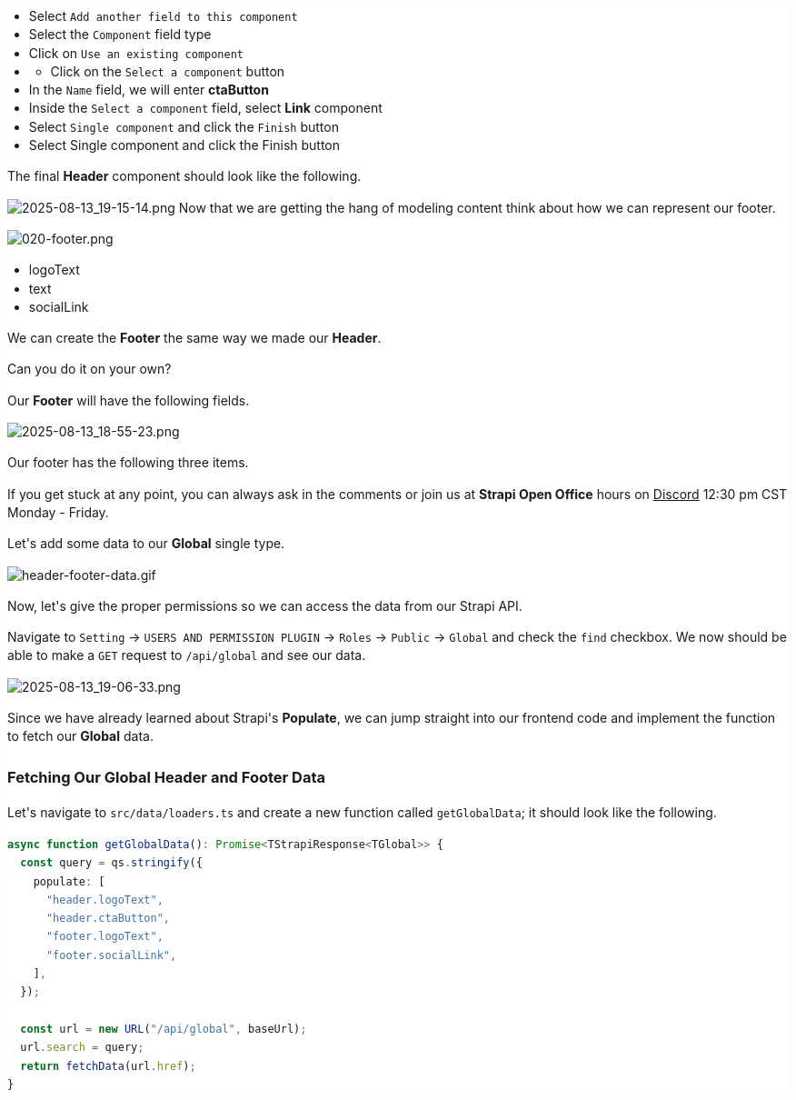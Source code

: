 - Select `Add another field to this component`
- Select the `Component` field type
- Click on `Use an existing component`
- - Click on the `Select a component` button
- In the `Name` field, we will enter **ctaButton**
- Inside the `Select a component` field, select **Link** component
- Select `Single component` and click the `Finish` button
- Select Single component and click the Finish button

The final **Header** component should look like the following.

![2025-08-13_19-15-14.png](https://delicate-dawn-ac25646e6d.media.strapiapp.com/2025_08_13_19_15_14_7e7fc23691.png)
Now that we are getting the hang of modeling content think about how we can represent our footer.

![020-footer.png](https://api-prod.strapi.io/uploads/020_footer_a56d630928.png)

- logoText
- text
- socialLink

We can create the **Footer** the same way we made our **Header**.

Can you do it on your own?

Our **Footer** will have the following fields.

![2025-08-13_18-55-23.png](https://delicate-dawn-ac25646e6d.media.strapiapp.com/2025_08_13_18_55_23_7c04f757b2.png)

Our footer has the following three items.

If you get stuck at any point, you can always ask in the comments or join us at **Strapi Open Office** hours on [Discord](https://discord.com/invite/strapi) 12:30 pm CST Monday - Friday.

Let's add some data to our **Global** single type.

![header-footer-data.gif](https://delicate-dawn-ac25646e6d.media.strapiapp.com/header_footer_data_8ea85c94e7.gif)

Now, let's give the proper permissions so we can access the data from our Strapi API.

Navigate to `Setting` -> `USERS AND PERMISSION PLUGIN` -> `Roles` -> `Public` -> `Global` and check the `find` checkbox. We now should be able to make a `GET` request to `/api/global` and see our data.

![2025-08-13_19-06-33.png](https://delicate-dawn-ac25646e6d.media.strapiapp.com/2025_08_13_19_06_33_9bcf4c7bad.png)

Since we have already learned about Strapi's **Populate**, we can jump straight into our frontend code and implement the function to fetch our **Global** data.

### Fetching Our Global Header and Footer Data

Let's navigate to `src/data/loaders.ts` and create a new function called `getGlobalData`; it should look like the following.

```ts
async function getGlobalData(): Promise<TStrapiResponse<TGlobal>> {
  const query = qs.stringify({
    populate: [
      "header.logoText",
      "header.ctaButton",
      "footer.logoText",
      "footer.socialLink",
    ],
  });

  const url = new URL("/api/global", baseUrl);
  url.search = query;
  return fetchData(url.href);
}
```